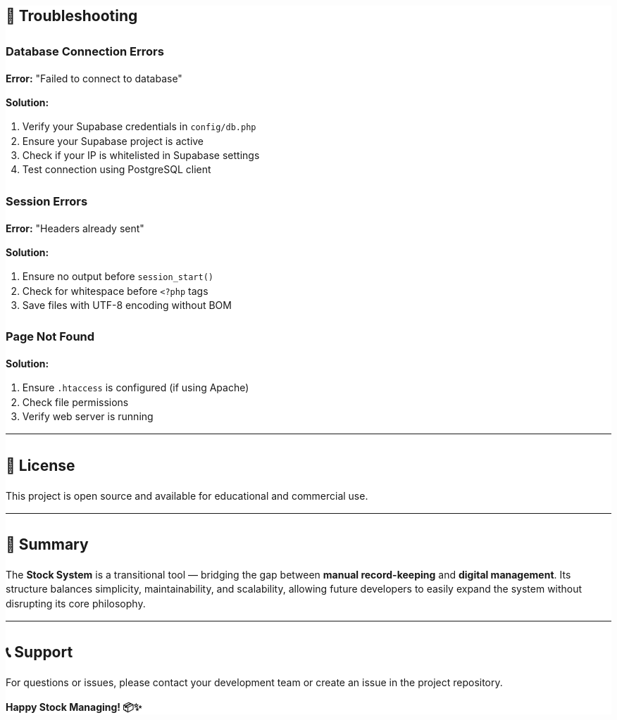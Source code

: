 ## 🐛 Troubleshooting

### Database Connection Errors

**Error:** "Failed to connect to database"

**Solution:**

1. Verify your Supabase credentials in `config/db.php`
2. Ensure your Supabase project is active
3. Check if your IP is whitelisted in Supabase settings
4. Test connection using PostgreSQL client

### Session Errors

**Error:** "Headers already sent"

**Solution:**

1. Ensure no output before `session_start()`
2. Check for whitespace before `<?php` tags
3. Save files with UTF-8 encoding without BOM

### Page Not Found

**Solution:**

1. Ensure `.htaccess` is configured (if using Apache)
2. Check file permissions
3. Verify web server is running

---

## 📄 License

This project is open source and available for educational and commercial use.

---

## 💬 Summary

The **Stock System** is a transitional tool — bridging the gap between **manual record-keeping** and **digital management**. Its structure balances simplicity, maintainability, and scalability, allowing future developers to easily expand the system without disrupting its core philosophy.

---

## 📞 Support

For questions or issues, please contact your development team or create an issue in the project repository.

**Happy Stock Managing! 📦✨**
